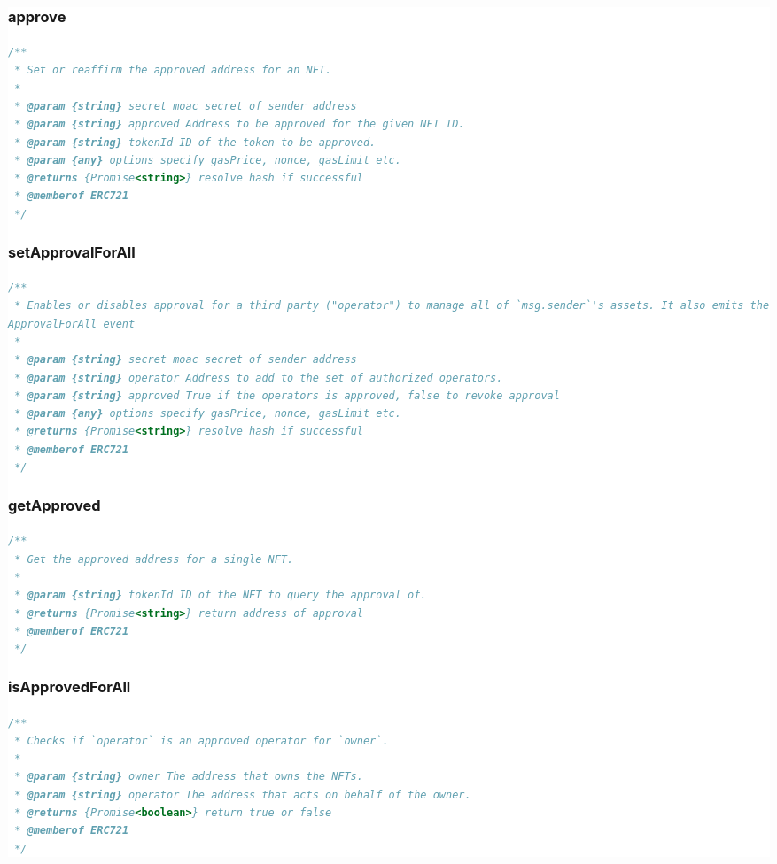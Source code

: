 ### approve

```javascript
/**
 * Set or reaffirm the approved address for an NFT.
 *
 * @param {string} secret moac secret of sender address
 * @param {string} approved Address to be approved for the given NFT ID.
 * @param {string} tokenId ID of the token to be approved.
 * @param {any} options specify gasPrice, nonce, gasLimit etc.
 * @returns {Promise<string>} resolve hash if successful
 * @memberof ERC721
 */
```

### setApprovalForAll

```javascript
/**
 * Enables or disables approval for a third party ("operator") to manage all of `msg.sender`'s assets. It also emits the ApprovalForAll event
 *
 * @param {string} secret moac secret of sender address
 * @param {string} operator Address to add to the set of authorized operators.
 * @param {string} approved True if the operators is approved, false to revoke approval
 * @param {any} options specify gasPrice, nonce, gasLimit etc.
 * @returns {Promise<string>} resolve hash if successful
 * @memberof ERC721
 */
```

### getApproved

```javascript
/**
 * Get the approved address for a single NFT.
 *
 * @param {string} tokenId ID of the NFT to query the approval of.
 * @returns {Promise<string>} return address of approval
 * @memberof ERC721
 */
```

### isApprovedForAll

```javascript
/**
 * Checks if `operator` is an approved operator for `owner`.
 *
 * @param {string} owner The address that owns the NFTs.
 * @param {string} operator The address that acts on behalf of the owner.
 * @returns {Promise<boolean>} return true or false
 * @memberof ERC721
 */
```
